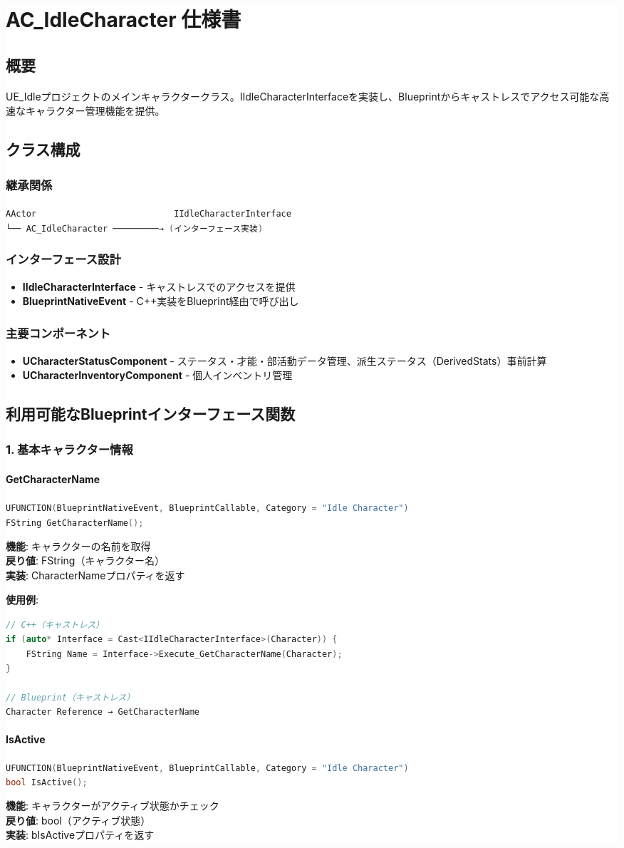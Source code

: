 # AC_IdleCharacter 仕様書

## 概要

UE_Idleプロジェクトのメインキャラクタークラス。IIdleCharacterInterfaceを実装し、Blueprintからキャストレスでアクセス可能な高速なキャラクター管理機能を提供。

## クラス構成

### 継承関係
```cpp
AActor                           IIdleCharacterInterface
└── AC_IdleCharacter ─────────→ (インターフェース実装)
```

### インターフェース設計
- **IIdleCharacterInterface** - キャストレスでのアクセスを提供
- **BlueprintNativeEvent** - C++実装をBlueprint経由で呼び出し

### 主要コンポーネント
- **UCharacterStatusComponent** - ステータス・才能・部活動データ管理、派生ステータス（DerivedStats）事前計算
- **UCharacterInventoryComponent** - 個人インベントリ管理

## 利用可能なBlueprintインターフェース関数

### 1. 基本キャラクター情報

#### GetCharacterName
```cpp
UFUNCTION(BlueprintNativeEvent, BlueprintCallable, Category = "Idle Character")
FString GetCharacterName();
```
**機能**: キャラクターの名前を取得  
**戻り値**: FString（キャラクター名）  
**実装**: CharacterNameプロパティを返す

**使用例**:
```cpp
// C++（キャストレス）
if (auto* Interface = Cast<IIdleCharacterInterface>(Character)) {
    FString Name = Interface->Execute_GetCharacterName(Character);
}

// Blueprint（キャストレス）
Character Reference → GetCharacterName
```

#### IsActive
```cpp
UFUNCTION(BlueprintNativeEvent, BlueprintCallable, Category = "Idle Character")
bool IsActive();
```
**機能**: キャラクターがアクティブ状態かチェック  
**戻り値**: bool（アクティブ状態）  
**実装**: bIsActiveプロパティを返す
